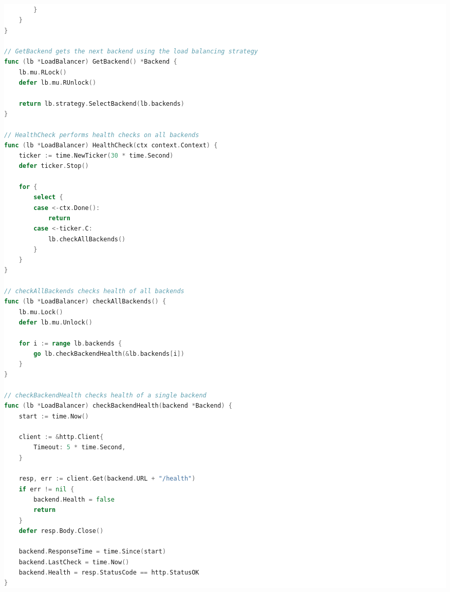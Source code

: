 ```go
        }
    }
}

// GetBackend gets the next backend using the load balancing strategy
func (lb *LoadBalancer) GetBackend() *Backend {
    lb.mu.RLock()
    defer lb.mu.RUnlock()
    
    return lb.strategy.SelectBackend(lb.backends)
}

// HealthCheck performs health checks on all backends
func (lb *LoadBalancer) HealthCheck(ctx context.Context) {
    ticker := time.NewTicker(30 * time.Second)
    defer ticker.Stop()
    
    for {
        select {
        case <-ctx.Done():
            return
        case <-ticker.C:
            lb.checkAllBackends()
        }
    }
}

// checkAllBackends checks health of all backends
func (lb *LoadBalancer) checkAllBackends() {
    lb.mu.Lock()
    defer lb.mu.Unlock()
    
    for i := range lb.backends {
        go lb.checkBackendHealth(&lb.backends[i])
    }
}

// checkBackendHealth checks health of a single backend
func (lb *LoadBalancer) checkBackendHealth(backend *Backend) {
    start := time.Now()
    
    client := &http.Client{
        Timeout: 5 * time.Second,
    }
    
    resp, err := client.Get(backend.URL + "/health")
    if err != nil {
        backend.Health = false
        return
    }
    defer resp.Body.Close()
    
    backend.ResponseTime = time.Since(start)
    backend.LastCheck = time.Now()
    backend.Health = resp.StatusCode == http.StatusOK
}
```
